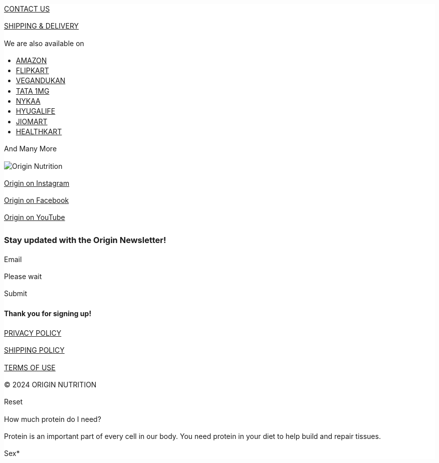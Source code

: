 [CONTACT US](/faqs/)

[SHIPPING & DELIVERY](/shipping-and-delivery/)

We are also available on

- [AMAZON](https://www.amazon.in/stores/OriginNutrition/page/CB848610-C4F9-43D3-9C79-146197732385?ref_=ast_bln)
- [FLIPKART](https://www.flipkart.com/origin-nutrition-100-natural-vegan-protein-powder-dairy-gluten-free-no-added-sugar-25g-plant-based/p/itm8c50607104dc1?pid=PSLGCRTQGHAESKCG&lid=LSTPSLGCRTQGHAESKCG2PXECQ&marketplace=FLIPKART&sattr[]=quantity&sattr[]=flavor&st=flavor&otracker=product_breadCrumbs_Origin%2520Nutrition%2520Protein%2520Supplement)
- [VEGANDUKAN](https://vegandukan.com/products/origin-nutrition-100-natural-vegan-protein-powder-785g-vanilla-flavour-with-25g-plant-based-protein?_pos=5&_psq=origin%20nut&_ss=e&_v=1.0)
- [TATA 1MG](https://www.1mg.com/otc/origin-nutrition-vegan-protein-powder-coffee-caramel-otc733523)
- [NYKAA](https://www.nykaa.com/brands/origin-nutrition/c/53381?ptype=lst&id=53381&root=brand_menu,brand_list,Origin%20Nutrition)
- [HYUGALIFE](https://hyugalife.com/brands/origin-nutrition)
- [JIOMART](https://www.jiomart.com/groceries/b/origin-nutrition/11361)
- [HEALTHKART](https://www.healthkart.com/search?txtQ=origin%20nutrition&pageNo=1&perPage=24&srtBy=RANK&srtType=ASC&brands=3483&excludeOOS=true)

And Many More

![Origin Nutrition](https://cdn.shortpixel.ai/spai/ret_img/eadn-wc05-14265239.nxedge.io/wp-content/themes/origin/images/brand/origin-logo-combined.svg)

[Origin on Instagram](https://www.instagram.com/originprotein/)

[Origin on Facebook](https://www.facebook.com/originprotein/)

[Origin on YouTube](https://www.facebook.com/originprotein/)

### Stay updated with the Origin Newsletter!

Email

Please wait

Submit

#### Thank you for signing up!

[PRIVACY POLICY](https://originnutrition.in/privacy-policy/)

[SHIPPING POLICY](https://originnutrition.in/shipping-and-delivery/)

[TERMS OF USE](https://originnutrition.in/terms-conditions/)

© 2024 ORIGIN NUTRITION

Reset

How much protein do I need?

Protein is an important part of every cell in our body. You need 
                        protein in your diet to help build and repair tissues.

Sex*
